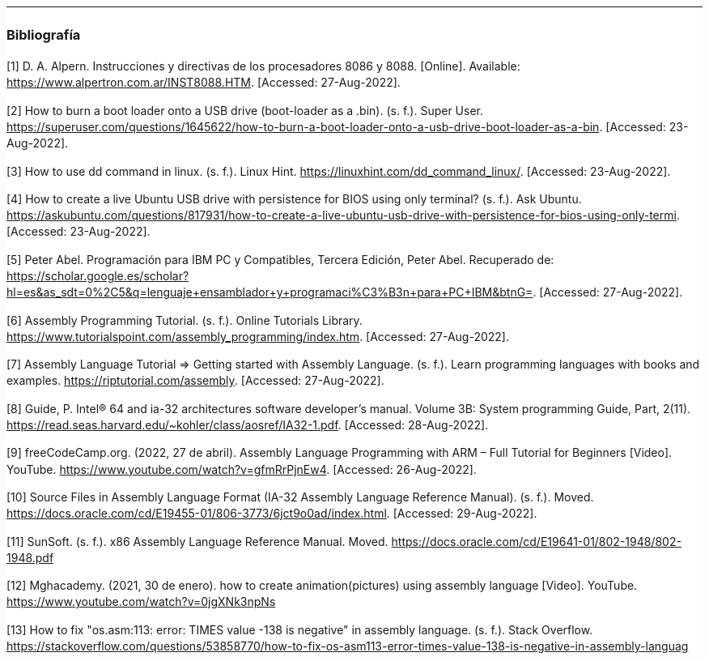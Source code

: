 
***


### Bibliografía
[1] D. A. Alpern. Instrucciones y directivas de los procesadores 8086 y 8088. [Online]. Available: https://www.alpertron.com.ar/INST8088.HTM. [Accessed: 27-Aug-2022]. 

[2] How to burn a boot loader onto a USB drive (boot-loader as a .bin). (s. f.). Super User. https://superuser.com/questions/1645622/how-to-burn-a-boot-loader-onto-a-usb-drive-boot-loader-as-a-bin. [Accessed: 23-Aug-2022]. 

[3] How to use dd command in linux. (s. f.). Linux Hint. https://linuxhint.com/dd_command_linux/. [Accessed: 23-Aug-2022]. 

[4] How to create a live Ubuntu USB drive with persistence for BIOS using only terminal? (s. f.). Ask Ubuntu. https://askubuntu.com/questions/817931/how-to-create-a-live-ubuntu-usb-drive-with-persistence-for-bios-using-only-termi. [Accessed: 23-Aug-2022]. 

[5] Peter Abel. Programación para IBM PC y Compatibles, Tercera Edición, Peter Abel. Recuperado de: https://scholar.google.es/scholar?hl=es&as_sdt=0%2C5&q=lenguaje+ensamblador+y+programaci%C3%B3n+para+PC+IBM&btnG=. [Accessed: 27-Aug-2022]. 

[6] Assembly Programming Tutorial. (s. f.). Online Tutorials Library. https://www.tutorialspoint.com/assembly_programming/index.htm. [Accessed: 27-Aug-2022].

[7] Assembly Language Tutorial => Getting started with Assembly Language. (s. f.). Learn programming languages with books and examples. https://riptutorial.com/assembly. [Accessed: 27-Aug-2022].

[8] Guide, P. Intel® 64 and ia-32 architectures software developer’s manual. Volume 3B: System programming Guide, Part, 2(11). https://read.seas.harvard.edu/~kohler/class/aosref/IA32-1.pdf. [Accessed: 28-Aug-2022].

[9] freeCodeCamp.org. (2022, 27 de abril). Assembly Language Programming with ARM – Full Tutorial for Beginners [Video]. YouTube. https://www.youtube.com/watch?v=gfmRrPjnEw4. [Accessed: 26-Aug-2022].

[10] Source Files in Assembly Language Format (IA-32 Assembly Language Reference Manual). (s. f.). Moved. https://docs.oracle.com/cd/E19455-01/806-3773/6jct9o0ad/index.html. [Accessed: 29-Aug-2022].

[11] SunSoft. (s. f.). x86 Assembly Language Reference Manual. Moved. https://docs.oracle.com/cd/E19641-01/802-1948/802-1948.pdf

[12] Mghacademy. (2021, 30 de enero). how to create animation(pictures) using assembly language [Video]. YouTube. https://www.youtube.com/watch?v=0jgXNk3npNs

[13] How to fix "os.asm:113: error: TIMES value -138 is negative" in assembly language. (s. f.). Stack Overflow. https://stackoverflow.com/questions/53858770/how-to-fix-os-asm113-error-times-value-138-is-negative-in-assembly-languag




